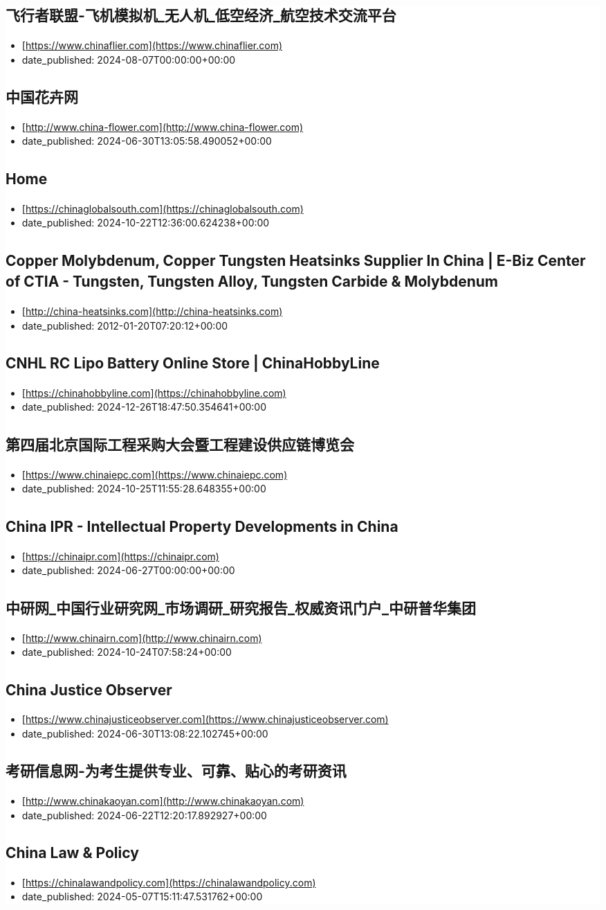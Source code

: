  ## 飞行者联盟-飞机模拟机_无人机_低空经济_航空技术交流平台
 - [https://www.chinaflier.com](https://www.chinaflier.com)
 - date_published: 2024-08-07T00:00:00+00:00

 ## 中国花卉网
 - [http://www.china-flower.com](http://www.china-flower.com)
 - date_published: 2024-06-30T13:05:58.490052+00:00

 ## Home
 - [https://chinaglobalsouth.com](https://chinaglobalsouth.com)
 - date_published: 2024-10-22T12:36:00.624238+00:00

 ## Copper Molybdenum, Copper Tungsten Heatsinks Supplier In China | E-Biz Center of CTIA - Tungsten, Tungsten Alloy, Tungsten Carbide  & Molybdenum
 - [http://china-heatsinks.com](http://china-heatsinks.com)
 - date_published: 2012-01-20T07:20:12+00:00

 ## CNHL RC Lipo Battery Online Store | ChinaHobbyLine
 - [https://chinahobbyline.com](https://chinahobbyline.com)
 - date_published: 2024-12-26T18:47:50.354641+00:00

 ## 第四届北京国际工程采购大会暨工程建设供应链博览会
 - [https://www.chinaiepc.com](https://www.chinaiepc.com)
 - date_published: 2024-10-25T11:55:28.648355+00:00

 ## China IPR - Intellectual Property Developments in China
 - [https://chinaipr.com](https://chinaipr.com)
 - date_published: 2024-06-27T00:00:00+00:00

 ## 中研网_中国行业研究网_市场调研_研究报告_权威资讯门户_中研普华集团
 - [http://www.chinairn.com](http://www.chinairn.com)
 - date_published: 2024-10-24T07:58:24+00:00

 ## China Justice Observer
 - [https://www.chinajusticeobserver.com](https://www.chinajusticeobserver.com)
 - date_published: 2024-06-30T13:08:22.102745+00:00

 ## 考研信息网-为考生提供专业、可靠、贴心的考研资讯
 - [http://www.chinakaoyan.com](http://www.chinakaoyan.com)
 - date_published: 2024-06-22T12:20:17.892927+00:00

 ## China Law & Policy
 - [https://chinalawandpolicy.com](https://chinalawandpolicy.com)
 - date_published: 2024-05-07T15:11:47.531762+00:00
